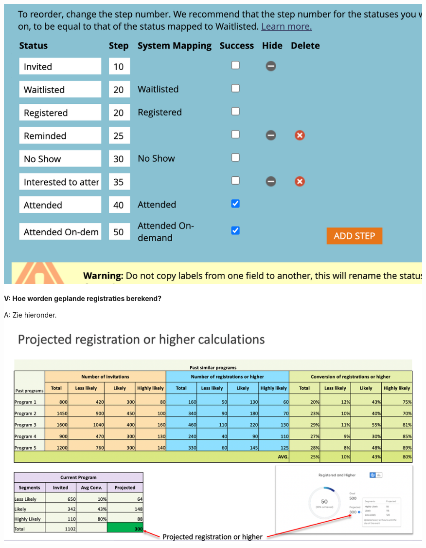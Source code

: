 ![Afbeelding tien](assets/understanding-goal-tracking-and-projected-registrations-10.png)

**V: Hoe worden geplande registraties berekend?**

A: Zie hieronder.

![Afbeelding 1](assets/understanding-goal-tracking-and-projected-registrations-11.png)
